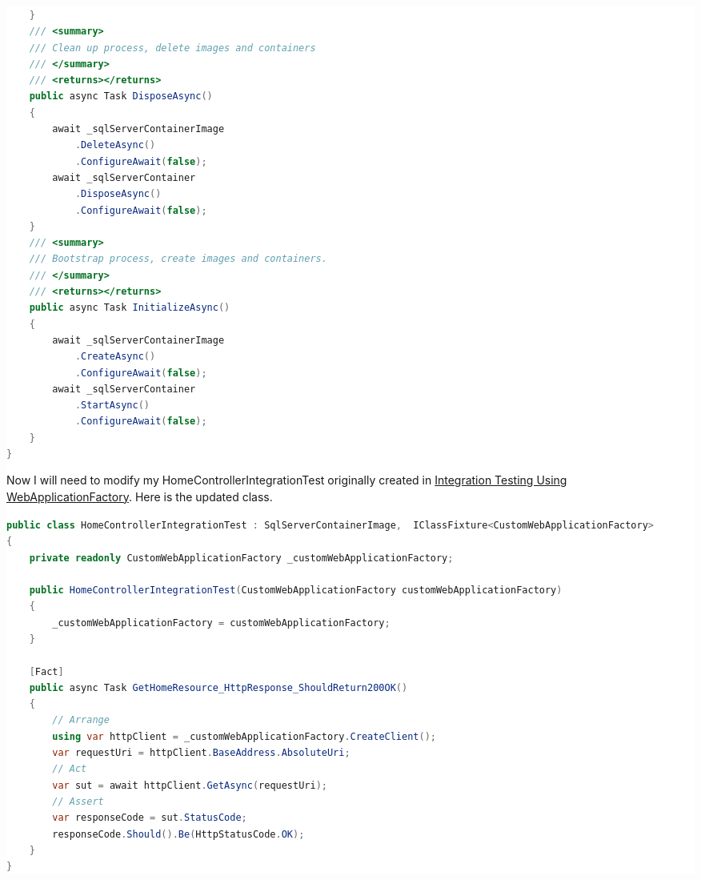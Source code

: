 ```C#
    }
    /// <summary>
    /// Clean up process, delete images and containers
    /// </summary>
    /// <returns></returns>
    public async Task DisposeAsync()
    {
        await _sqlServerContainerImage
            .DeleteAsync()
            .ConfigureAwait(false);
        await _sqlServerContainer
            .DisposeAsync()
            .ConfigureAwait(false);
    }
    /// <summary>
    /// Bootstrap process, create images and containers.
    /// </summary>
    /// <returns></returns>
    public async Task InitializeAsync()
    {
        await _sqlServerContainerImage
            .CreateAsync()
            .ConfigureAwait(false);
        await _sqlServerContainer
            .StartAsync()
            .ConfigureAwait(false);
    }
}
```

Now I will need to modify my HomeControllerIntegrationTest originally created in [Integration Testing Using WebApplicationFactory](/post/2021/integration-testing-using-webapplicationfactory/). Here is the updated class.


```C#
public class HomeControllerIntegrationTest : SqlServerContainerImage,  IClassFixture<CustomWebApplicationFactory>
{
    private readonly CustomWebApplicationFactory _customWebApplicationFactory;

    public HomeControllerIntegrationTest(CustomWebApplicationFactory customWebApplicationFactory)
    {
        _customWebApplicationFactory = customWebApplicationFactory;
    }

    [Fact]
    public async Task GetHomeResource_HttpResponse_ShouldReturn200OK()
    {
        // Arrange
        using var httpClient = _customWebApplicationFactory.CreateClient();
        var requestUri = httpClient.BaseAddress.AbsoluteUri;
        // Act
        var sut = await httpClient.GetAsync(requestUri);
        // Assert 
        var responseCode = sut.StatusCode;
        responseCode.Should().Be(HttpStatusCode.OK);
    } 
}
```
